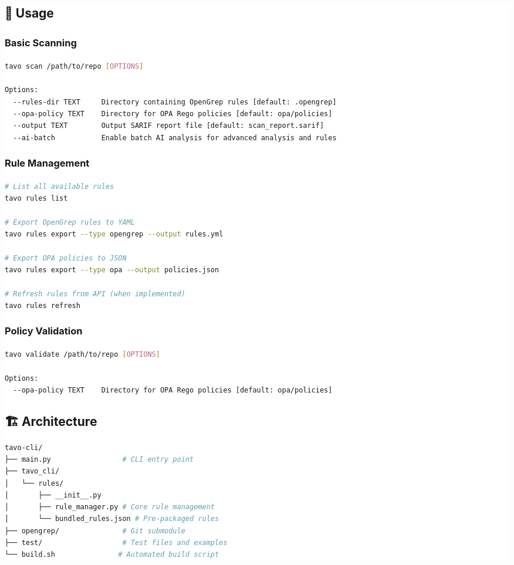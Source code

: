 ## 📖 Usage

### Basic Scanning

```bash
tavo scan /path/to/repo [OPTIONS]

Options:
  --rules-dir TEXT     Directory containing OpenGrep rules [default: .opengrep]
  --opa-policy TEXT    Directory for OPA Rego policies [default: opa/policies]
  --output TEXT        Output SARIF report file [default: scan_report.sarif]
  --ai-batch           Enable batch AI analysis for advanced analysis and rules
```

### Rule Management

```bash
# List all available rules
tavo rules list

# Export OpenGrep rules to YAML
tavo rules export --type opengrep --output rules.yml

# Export OPA policies to JSON
tavo rules export --type opa --output policies.json

# Refresh rules from API (when implemented)
tavo rules refresh
```

### Policy Validation

```bash
tavo validate /path/to/repo [OPTIONS]

Options:
  --opa-policy TEXT    Directory for OPA Rego policies [default: opa/policies]
```

## 🏗️ Architecture

```bash
tavo-cli/
├── main.py                 # CLI entry point
├── tavo_cli/
│   └── rules/
│       ├── __init__.py
│       ├── rule_manager.py # Core rule management
│       └── bundled_rules.json # Pre-packaged rules
├── opengrep/               # Git submodule
├── test/                   # Test files and examples
└── build.sh               # Automated build script
```

